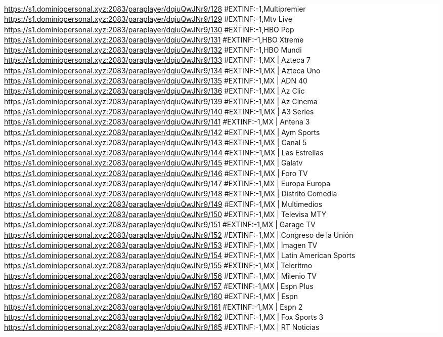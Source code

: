 https://s1.dominiopersonal.xyz:2083/paraplayer/dqiuQwJNr9/128
#EXTINF:-1,Multipremier
https://s1.dominiopersonal.xyz:2083/paraplayer/dqiuQwJNr9/129
#EXTINF:-1,Mtv Live
https://s1.dominiopersonal.xyz:2083/paraplayer/dqiuQwJNr9/130
#EXTINF:-1,HBO Pop
https://s1.dominiopersonal.xyz:2083/paraplayer/dqiuQwJNr9/131
#EXTINF:-1,HBO Xtreme
https://s1.dominiopersonal.xyz:2083/paraplayer/dqiuQwJNr9/132
#EXTINF:-1,HBO Mundi
https://s1.dominiopersonal.xyz:2083/paraplayer/dqiuQwJNr9/133
#EXTINF:-1,MX | Azteca 7
https://s1.dominiopersonal.xyz:2083/paraplayer/dqiuQwJNr9/134
#EXTINF:-1,MX | Azteca Uno
https://s1.dominiopersonal.xyz:2083/paraplayer/dqiuQwJNr9/135
#EXTINF:-1,MX | ADN 40
https://s1.dominiopersonal.xyz:2083/paraplayer/dqiuQwJNr9/136
#EXTINF:-1,MX | Az Clic
https://s1.dominiopersonal.xyz:2083/paraplayer/dqiuQwJNr9/139
#EXTINF:-1,MX | Az Cinema
https://s1.dominiopersonal.xyz:2083/paraplayer/dqiuQwJNr9/140
#EXTINF:-1,MX | A3 Series
https://s1.dominiopersonal.xyz:2083/paraplayer/dqiuQwJNr9/141
#EXTINF:-1,MX | Antena 3
https://s1.dominiopersonal.xyz:2083/paraplayer/dqiuQwJNr9/142
#EXTINF:-1,MX | Aym Sports
https://s1.dominiopersonal.xyz:2083/paraplayer/dqiuQwJNr9/143
#EXTINF:-1,MX | Canal 5
https://s1.dominiopersonal.xyz:2083/paraplayer/dqiuQwJNr9/144
#EXTINF:-1,MX | Las Estrellas
https://s1.dominiopersonal.xyz:2083/paraplayer/dqiuQwJNr9/145
#EXTINF:-1,MX | Galatv
https://s1.dominiopersonal.xyz:2083/paraplayer/dqiuQwJNr9/146
#EXTINF:-1,MX | Foro TV
https://s1.dominiopersonal.xyz:2083/paraplayer/dqiuQwJNr9/147
#EXTINF:-1,MX | Europa Europa
https://s1.dominiopersonal.xyz:2083/paraplayer/dqiuQwJNr9/148
#EXTINF:-1,MX | Distrito Comedia
https://s1.dominiopersonal.xyz:2083/paraplayer/dqiuQwJNr9/149
#EXTINF:-1,MX | Multimedios
https://s1.dominiopersonal.xyz:2083/paraplayer/dqiuQwJNr9/150
#EXTINF:-1,MX | Televisa MTY
https://s1.dominiopersonal.xyz:2083/paraplayer/dqiuQwJNr9/151
#EXTINF:-1,MX | Garage TV
https://s1.dominiopersonal.xyz:2083/paraplayer/dqiuQwJNr9/152
#EXTINF:-1,MX | Congreso de la Unión
https://s1.dominiopersonal.xyz:2083/paraplayer/dqiuQwJNr9/153
#EXTINF:-1,MX | Imagen TV
https://s1.dominiopersonal.xyz:2083/paraplayer/dqiuQwJNr9/154
#EXTINF:-1,MX | Latin American Sports
https://s1.dominiopersonal.xyz:2083/paraplayer/dqiuQwJNr9/155
#EXTINF:-1,MX | Teleritmo
https://s1.dominiopersonal.xyz:2083/paraplayer/dqiuQwJNr9/156
#EXTINF:-1,MX | Milenio TV
https://s1.dominiopersonal.xyz:2083/paraplayer/dqiuQwJNr9/157
#EXTINF:-1,MX | Espn Plus
https://s1.dominiopersonal.xyz:2083/paraplayer/dqiuQwJNr9/160
#EXTINF:-1,MX | Espn
https://s1.dominiopersonal.xyz:2083/paraplayer/dqiuQwJNr9/161
#EXTINF:-1,MX | Espn 2
https://s1.dominiopersonal.xyz:2083/paraplayer/dqiuQwJNr9/162
#EXTINF:-1,MX | Fox Sports 3
https://s1.dominiopersonal.xyz:2083/paraplayer/dqiuQwJNr9/165
#EXTINF:-1,MX | RT Noticias